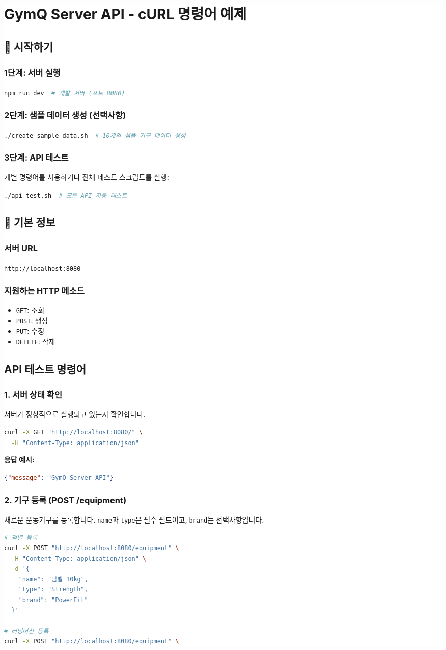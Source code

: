 # GymQ Server API - cURL 명령어 예제

## 🚀 시작하기

### 1단계: 서버 실행
```bash
npm run dev  # 개발 서버 (포트 8080)
```

### 2단계: 샘플 데이터 생성 (선택사항)
```bash
./create-sample-data.sh  # 10개의 샘플 기구 데이터 생성
```

### 3단계: API 테스트
개별 명령어를 사용하거나 전체 테스트 스크립트를 실행:
```bash
./api-test.sh  # 모든 API 자동 테스트
```

## 📍 기본 정보

### 서버 URL
```
http://localhost:8080
```

### 지원하는 HTTP 메소드
- `GET`: 조회
- `POST`: 생성  
- `PUT`: 수정
- `DELETE`: 삭제

## API 테스트 명령어

### 1. 서버 상태 확인
서버가 정상적으로 실행되고 있는지 확인합니다.

```bash
curl -X GET "http://localhost:8080/" \
  -H "Content-Type: application/json"
```

**응답 예시:**
```json
{"message": "GymQ Server API"}
```

### 2. 기구 등록 (POST /equipment)
새로운 운동기구를 등록합니다. `name`과 `type`은 필수 필드이고, `brand`는 선택사항입니다.
```bash
# 덤벨 등록
curl -X POST "http://localhost:8080/equipment" \
  -H "Content-Type: application/json" \
  -d '{
    "name": "덤벨 10kg",
    "type": "Strength",
    "brand": "PowerFit"
  }'

# 러닝머신 등록
curl -X POST "http://localhost:8080/equipment" \
```